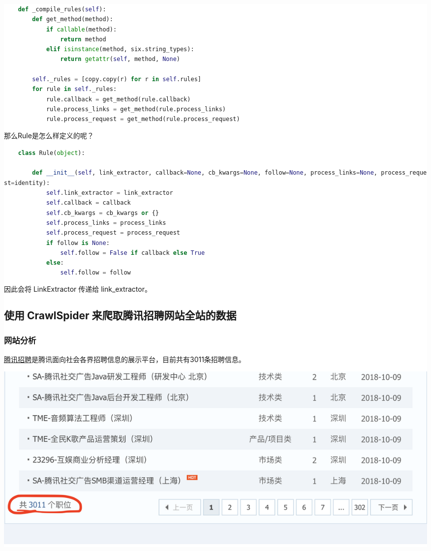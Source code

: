 ```python
    def _compile_rules(self):
        def get_method(method):
            if callable(method):
                return method
            elif isinstance(method, six.string_types):
                return getattr(self, method, None)

        self._rules = [copy.copy(r) for r in self.rules]
        for rule in self._rules:
            rule.callback = get_method(rule.callback)
            rule.process_links = get_method(rule.process_links)
            rule.process_request = get_method(rule.process_request)
```

那么Rule是怎么样定义的呢？

```python
    class Rule(object):

        def __init__(self, link_extractor, callback=None, cb_kwargs=None, follow=None, process_links=None, process_request=identity):
            self.link_extractor = link_extractor
            self.callback = callback
            self.cb_kwargs = cb_kwargs or {}
            self.process_links = process_links
            self.process_request = process_request
            if follow is None:
                self.follow = False if callback else True
            else:
                self.follow = follow
```

因此会将 LinkExtractor 传递给 link_extractor。

## 使用 CrawlSpider 来爬取腾讯招聘网站全站的数据

### 网站分析

[腾讯招聘](https://hr.tencent.com/position.php?start=0)是腾讯面向社会各界招聘信息的展示平台，目前共有3011条招聘信息。

![招聘](/assets/images/2018-10/01-tencent.png)
